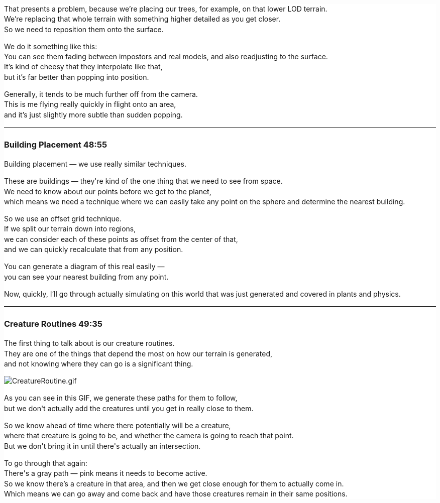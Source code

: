 That presents a problem, because we’re placing our trees, for example, on that lower LOD terrain.  
We’re replacing that whole terrain with something higher detailed as you get closer.  
So we need to reposition them onto the surface.

We do it something like this:  
You can see them fading between impostors and real models, and also readjusting to the surface.  
It’s kind of cheesy that they interpolate like that,  
but it’s far better than popping into position.

Generally, it tends to be much further off from the camera.  
This is me flying really quickly in flight onto an area,  
and it’s just slightly more subtle than sudden popping.

---

### Building Placement 48:55

Building placement — we use really similar techniques.

These are buildings — they're kind of the one thing that we need to see from space.  
We need to know about our points before we get to the planet,  
which means we need a technique where we can easily take any point on the sphere and determine the nearest building.

So we use an offset grid technique.  
If we split our terrain down into regions,  
we can consider each of these points as offset from the center of that,  
and we can quickly recalculate that from any position.

You can generate a diagram of this real easily —  
you can see your nearest building from any point.

Now, quickly, I’ll go through actually simulating on this world that was just generated and covered in plants and physics.

---

### Creature Routines 49:35

The first thing to talk about is our creature routines.  
They are one of the things that depend the most on how our terrain is generated,  
and not knowing where they can go is a significant thing.

![CreatureRoutine.gif](CreatureRoutine.gif)

As you can see in this GIF, we generate these paths for them to follow,  
but we don't actually add the creatures until you get in really close to them.

So we know ahead of time where there potentially will be a creature,  
where that creature is going to be, and whether the camera is going to reach that point.  
But we don't bring it in until there's actually an intersection.

To go through that again:  
There's a gray path — pink means it needs to become active.  
So we know there’s a creature in that area, and then we get close enough for them to actually come in.  
Which means we can go away and come back and have those creatures remain in their same positions.
